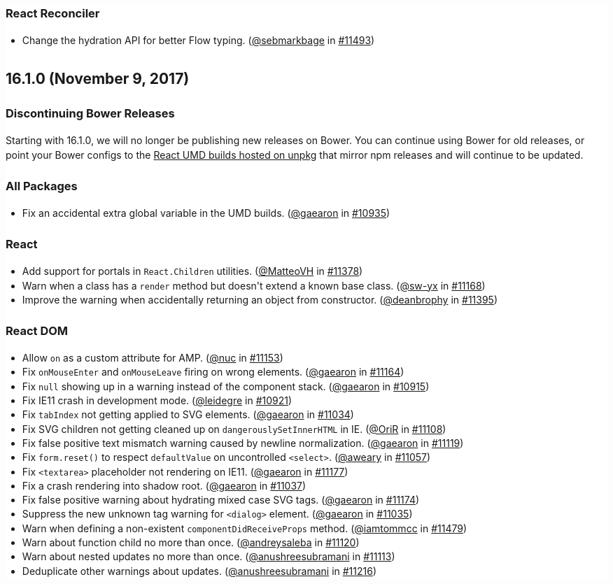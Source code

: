 ### React Reconciler

* Change the hydration API for better Flow typing. ([@sebmarkbage](https://github.com/sebmarkbage) in [#11493](https://github.com/facebook/react/pull/11493))

## 16.1.0 (November 9, 2017)

### Discontinuing Bower Releases

Starting with 16.1.0, we will no longer be publishing new releases on Bower. You can continue using Bower for old releases, or point your Bower configs to the [React UMD builds hosted on unpkg](https://reactjs.org/docs/installation.html#using-a-cdn) that mirror npm releases and will continue to be updated.

### All Packages

* Fix an accidental extra global variable in the UMD builds. ([@gaearon](https://github.com/gaearon) in [#10935](https://github.com/facebook/react/pull/10935))

### React

* Add support for portals in `React.Children` utilities. ([@MatteoVH](https://github.com/MatteoVH) in [#11378](https://github.com/facebook/react/pull/11378))
* Warn when a class has a `render` method but doesn't extend a known base class. ([@sw-yx](https://github.com/sw-yx) in [#11168](https://github.com/facebook/react/pull/11168))
* Improve the warning when accidentally returning an object from constructor. ([@deanbrophy](https://github.com/deanbrophy) in [#11395](https://github.com/facebook/react/pull/11395))

### React DOM

* Allow `on` as a custom attribute for AMP. ([@nuc](https://github.com/nuc) in [#11153](https://github.com/facebook/react/pull/11153))
* Fix `onMouseEnter` and `onMouseLeave` firing on wrong elements. ([@gaearon](https://github.com/gaearon) in [#11164](https://github.com/facebook/react/pull/11164))
* Fix `null` showing up in a warning instead of the component stack. ([@gaearon](https://github.com/gaearon) in [#10915](https://github.com/facebook/react/pull/10915))
* Fix IE11 crash in development mode. ([@leidegre](https://github.com/leidegre) in [#10921](https://github.com/facebook/react/pull/10921))
* Fix `tabIndex` not getting applied to SVG elements. ([@gaearon](https://github.com/gaearon) in [#11034](https://github.com/facebook/react/pull/11034))
* Fix SVG children not getting cleaned up on `dangerouslySetInnerHTML` in IE. ([@OriR](https://github.com/OriR) in [#11108](https://github.com/facebook/react/pull/11108))
* Fix false positive text mismatch warning caused by newline normalization. ([@gaearon](https://github.com/gaearon) in [#11119](https://github.com/facebook/react/pull/11119))
* Fix `form.reset()` to respect `defaultValue` on uncontrolled `<select>`. ([@aweary](https://github.com/aweary) in [#11057](https://github.com/facebook/react/pull/11057))
* Fix `<textarea>` placeholder not rendering on IE11. ([@gaearon](https://github.com/gaearon) in [#11177](https://github.com/facebook/react/pull/11177))
* Fix a crash rendering into shadow root. ([@gaearon](https://github.com/gaearon) in [#11037](https://github.com/facebook/react/pull/11037))
* Fix false positive warning about hydrating mixed case SVG tags. ([@gaearon](https://github.com/gaearon) in [#11174](https://github.com/facebook/react/pull/11174))
* Suppress the new unknown tag warning for `<dialog>` element. ([@gaearon](https://github.com/gaearon) in [#11035](https://github.com/facebook/react/pull/11035))
* Warn when defining a non-existent `componentDidReceiveProps` method. ([@iamtommcc](https://github.com/iamtommcc) in [#11479](https://github.com/facebook/react/pull/11479))
* Warn about function child no more than once. ([@andreysaleba](https://github.com/andreysaleba) in [#11120](https://github.com/facebook/react/pull/11120))
* Warn about nested updates no more than once. ([@anushreesubramani](https://github.com/anushreesubramani) in [#11113](https://github.com/facebook/react/pull/11113))
* Deduplicate other warnings about updates. ([@anushreesubramani](https://github.com/anushreesubramani) in [#11216](https://github.com/facebook/react/pull/11216))